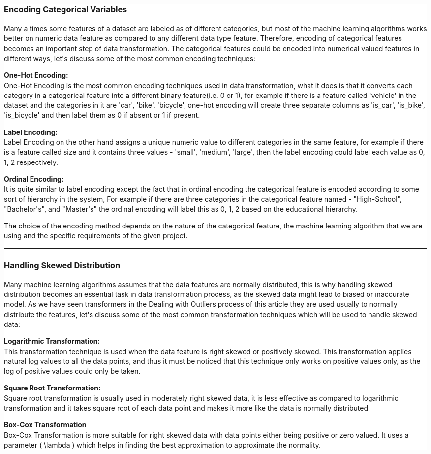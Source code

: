 
### Encoding Categorical Variables
Many a times some features of a dataset are labeled as of different categories, but most of the machine learning algorithms works better on numeric data feature as compared to any different data type feature. Therefore, encoding of categorical features becomes an important step of data transformation. The categorical features could be encoded into numerical valued features in different ways, let's discuss some of the most common encoding techniques:

**One-Hot Encoding:**  
One-Hot Encoding is the most common encoding techniques used in data transformation, what it does is that it converts each category in a categorical feature into a different binary feature(i.e. 0 or 1), for example if there is a feature called 'vehicle' in the dataset and the categories in it are 'car', 'bike', 'bicycle', one-hot encoding will create three separate columns as 'is_car', 'is_bike', 'is_bicycle' and then label them as 0 if absent or 1 if present.

**Label Encoding:**  
Label Encoding on the other hand assigns a unique numeric value to different categories in the same feature, for example if there is a feature called size and it contains three values - 'small', 'medium', 'large', then the label encoding could label each value as 0, 1, 2 respectively.

**Ordinal Encoding:**  
It is quite similar to label encoding except the fact that in ordinal encoding the categorical feature is encoded according to some sort of hierarchy in the system, For example if there are three categories in the categorical feature named - "High-School", "Bachelor's", and "Master's" the ordinal encoding will label this as 0, 1, 2 based on the educational hierarchy.

The choice of the encoding method depends on the nature of the categorical feature, the machine learning algorithm that we are using and the specific requirements of the given project.

---

### Handling Skewed Distribution
Many machine learning algorithms assumes that the data features are normally distributed, this is why handling skewed distribution becomes an essential task in data transformation process, as the skewed data might lead to biased or inaccurate model. As we have seen transformers in the Dealing with Outliers process of this article they are used usually to normally distribute the features, let's discuss some of the most common transformation techniques which will be used to handle skewed data:

**Logarithmic Transformation:**  
This transformation technique is used when the data feature is right skewed or positively skewed. This transformation applies natural log values to all the data points, and thus it must be noticed that this technique only works on positive values only, as the log of positive values could only be taken.

**Square Root Transformation:**  
Square root transformation is usually used in moderately right skewed data, it is less effective as compared to logarithmic transformation and it takes square root of each data point and makes it more like the data is normally distributed.

**Box-Cox Transformation**  
Box-Cox Transformation is more suitable for right skewed data with data points either being positive or zero valued. It uses a parameter \( \lambda \) which helps in finding the best approximation to approximate the normality.
